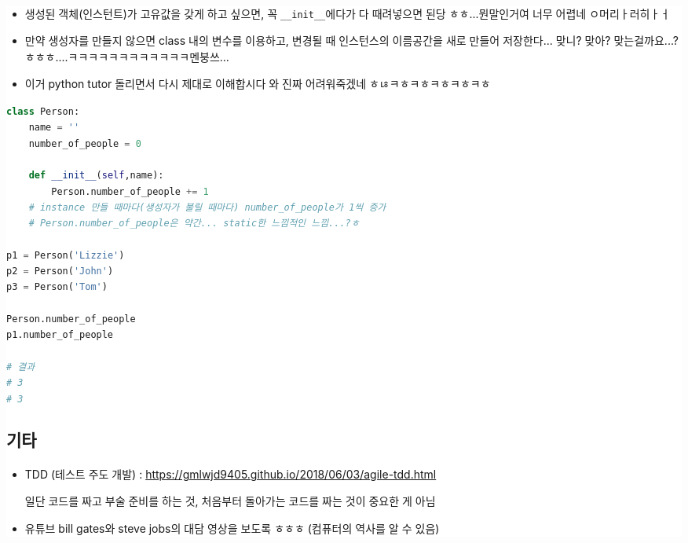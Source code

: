 - 생성된 객체(인스턴트)가 고유값을 갖게 하고 싶으면, 꼭 `__init__`에다가 다 때려넣으면 된당 ㅎㅎ...뭔말인거여 너무 어렵네 ㅇ머리ㅏ러히ㅏㅓ

- 만약 생성자를 만들지 않으면 class 내의 변수를 이용하고, 변경될 때 인스턴스의 이름공간을 새로 만들어 저장한다... 맞니? 맞아? 맞는걸까요...?ㅎㅎㅎ....ㅋㅋㅋㅋㅋㅋㅋㅋㅋㅋㅋㅋ멘붕쓰...
- 이거 python tutor 돌리면서 다시 제대로 이해합시다 와 진짜 어려워죽겠네 ㅎㄶㅋㅎㅋㅎㅋㅎㅋㅎㅋㅎ

```python
class Person:
    name = ''
    number_of_people = 0
    
    def __init__(self,name): 
        Person.number_of_people += 1 
    # instance 만들 때마다(생성자가 불릴 때마다) number_of_people가 1씩 증가
    # Person.number_of_people은 약간... static한 느낌적인 느낌...?ㅎ
    
p1 = Person('Lizzie')
p2 = Person('John')
p3 = Person('Tom')

Person.number_of_people
p1.number_of_people

# 결과
# 3
# 3
```





## 기타

- TDD (테스트 주도 개발) : https://gmlwjd9405.github.io/2018/06/03/agile-tdd.html

  일단 코드를 짜고 부술 준비를 하는 것, 처음부터 돌아가는 코드를 짜는 것이 중요한 게 아님

- 유튜브 bill gates와 steve jobs의 대담 영상을 보도록 ㅎㅎㅎ (컴퓨터의 역사를 알 수 있음)